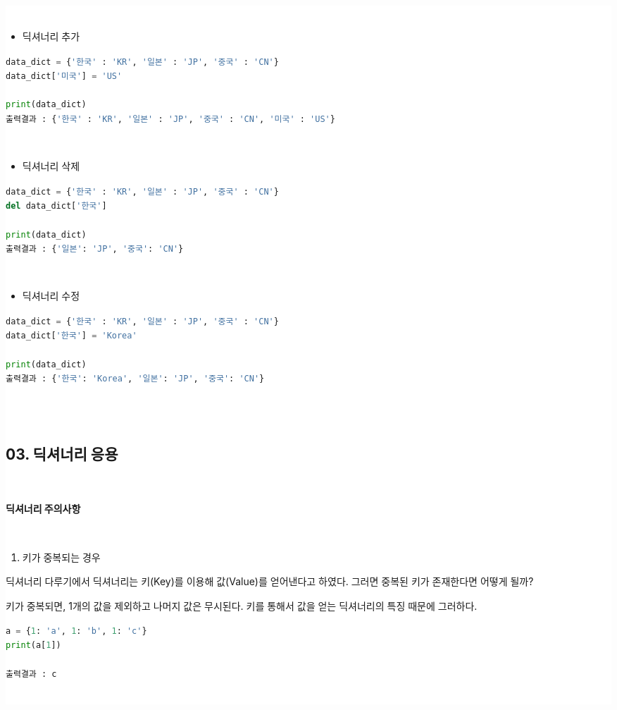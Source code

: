 <br>
  
- 딕셔너리 추가

```python
data_dict = {'한국' : 'KR', '일본' : 'JP', '중국' : 'CN'}
data_dict['미국'] = 'US'
  
print(data_dict)
출력결과 : {'한국' : 'KR', '일본' : 'JP', '중국' : 'CN', '미국' : 'US'}
```

<br>

- 딕셔너리 삭제

```python
data_dict = {'한국' : 'KR', '일본' : 'JP', '중국' : 'CN'}
del data_dict['한국']

print(data_dict)
출력결과 : {'일본': 'JP', '중국': 'CN'}
```

<br>  

- 딕셔너리 수정

```python
data_dict = {'한국' : 'KR', '일본' : 'JP', '중국' : 'CN'}
data_dict['한국'] = 'Korea'

print(data_dict)
출력결과 : {'한국': 'Korea', '일본': 'JP', '중국': 'CN'}
```
  
<br><br>

## 03. 딕셔너리 응용  

<br>

**딕셔너리 주의사항**

<br>

1. 키가 중복되는 경우

딕셔너리 다루기에서 딕셔너리는 키(Key)를 이용해 값(Value)를 얻어낸다고 하였다. 그러면 중복된 키가 존재한다면 어떻게 될까?

키가 중복되면, 1개의 값을 제외하고 나머지 값은 무시된다. 키를 통해서 값을 얻는 딕셔너리의 특징 때문에 그러하다.

```python
a = {1: 'a', 1: 'b', 1: 'c'}
print(a[1])
  
출력결과 : c
```

<br>

